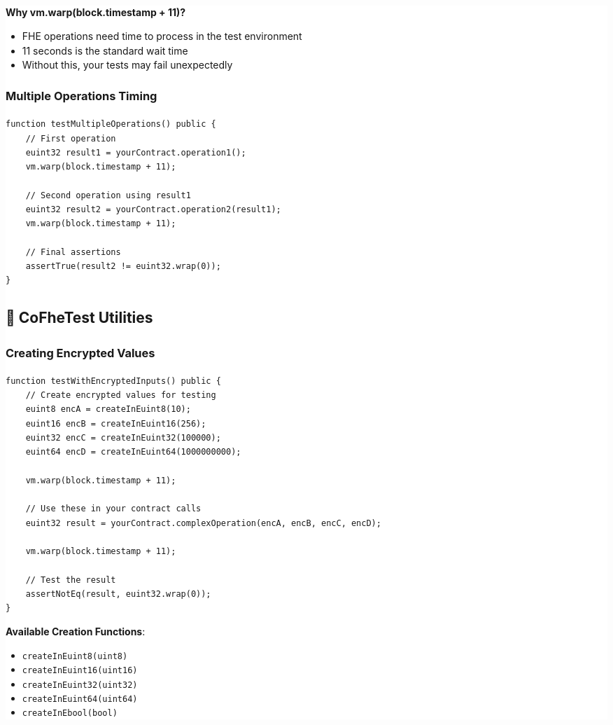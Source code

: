 **Why vm.warp(block.timestamp + 11)?**
- FHE operations need time to process in the test environment
- 11 seconds is the standard wait time
- Without this, your tests may fail unexpectedly

### Multiple Operations Timing

```solidity
function testMultipleOperations() public {
    // First operation
    euint32 result1 = yourContract.operation1();
    vm.warp(block.timestamp + 11);
    
    // Second operation using result1
    euint32 result2 = yourContract.operation2(result1);
    vm.warp(block.timestamp + 11);
    
    // Final assertions
    assertTrue(result2 != euint32.wrap(0));
}
```

## 🔧 CoFheTest Utilities

### Creating Encrypted Values

```solidity
function testWithEncryptedInputs() public {
    // Create encrypted values for testing
    euint8 encA = createInEuint8(10);
    euint16 encB = createInEuint16(256);
    euint32 encC = createInEuint32(100000);
    euint64 encD = createInEuint64(1000000000);
    
    vm.warp(block.timestamp + 11);
    
    // Use these in your contract calls
    euint32 result = yourContract.complexOperation(encA, encB, encC, encD);
    
    vm.warp(block.timestamp + 11);
    
    // Test the result
    assertNotEq(result, euint32.wrap(0));
}
```

**Available Creation Functions**:
- `createInEuint8(uint8)`
- `createInEuint16(uint16)`
- `createInEuint32(uint32)`
- `createInEuint64(uint64)`
- `createInEbool(bool)`
